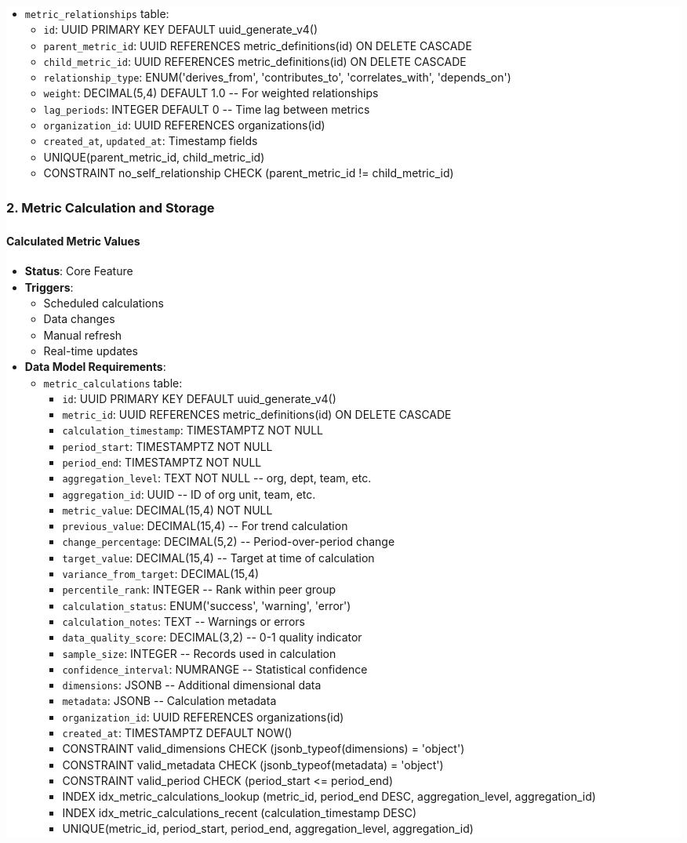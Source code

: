   - `metric_relationships` table:
    - `id`: UUID PRIMARY KEY DEFAULT uuid_generate_v4()
    - `parent_metric_id`: UUID REFERENCES metric_definitions(id) ON DELETE CASCADE
    - `child_metric_id`: UUID REFERENCES metric_definitions(id) ON DELETE CASCADE
    - `relationship_type`: ENUM('derives_from', 'contributes_to', 'correlates_with', 'depends_on')
    - `weight`: DECIMAL(5,4) DEFAULT 1.0 -- For weighted relationships
    - `lag_periods`: INTEGER DEFAULT 0 -- Time lag between metrics
    - `organization_id`: UUID REFERENCES organizations(id)
    - `created_at`, `updated_at`: Timestamp fields
    - UNIQUE(parent_metric_id, child_metric_id)
    - CONSTRAINT no_self_relationship CHECK (parent_metric_id != child_metric_id)

### 2. Metric Calculation and Storage

#### Calculated Metric Values
- **Status**: Core Feature
- **Triggers**:
  - Scheduled calculations
  - Data changes
  - Manual refresh
  - Real-time updates
- **Data Model Requirements**:
  - `metric_calculations` table:
    - `id`: UUID PRIMARY KEY DEFAULT uuid_generate_v4()
    - `metric_id`: UUID REFERENCES metric_definitions(id) ON DELETE CASCADE
    - `calculation_timestamp`: TIMESTAMPTZ NOT NULL
    - `period_start`: TIMESTAMPTZ NOT NULL
    - `period_end`: TIMESTAMPTZ NOT NULL
    - `aggregation_level`: TEXT NOT NULL -- org, dept, team, etc.
    - `aggregation_id`: UUID -- ID of org unit, team, etc.
    - `metric_value`: DECIMAL(15,4) NOT NULL
    - `previous_value`: DECIMAL(15,4) -- For trend calculation
    - `change_percentage`: DECIMAL(5,2) -- Period-over-period change
    - `target_value`: DECIMAL(15,4) -- Target at time of calculation
    - `variance_from_target`: DECIMAL(15,4)
    - `percentile_rank`: INTEGER -- Rank within peer group
    - `calculation_status`: ENUM('success', 'warning', 'error')
    - `calculation_notes`: TEXT -- Warnings or errors
    - `data_quality_score`: DECIMAL(3,2) -- 0-1 quality indicator
    - `sample_size`: INTEGER -- Records used in calculation
    - `confidence_interval`: NUMRANGE -- Statistical confidence
    - `dimensions`: JSONB -- Additional dimensional data
    - `metadata`: JSONB -- Calculation metadata
    - `organization_id`: UUID REFERENCES organizations(id)
    - `created_at`: TIMESTAMPTZ DEFAULT NOW()
    - CONSTRAINT valid_dimensions CHECK (jsonb_typeof(dimensions) = 'object')
    - CONSTRAINT valid_metadata CHECK (jsonb_typeof(metadata) = 'object')
    - CONSTRAINT valid_period CHECK (period_start <= period_end)
    - INDEX idx_metric_calculations_lookup (metric_id, period_end DESC, aggregation_level, aggregation_id)
    - INDEX idx_metric_calculations_recent (calculation_timestamp DESC)
    - UNIQUE(metric_id, period_start, period_end, aggregation_level, aggregation_id)
  